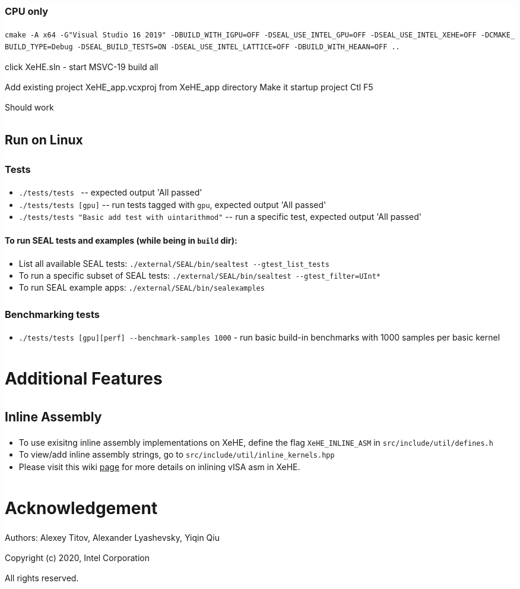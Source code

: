 ### CPU only
```
cmake -A x64 -G"Visual Studio 16 2019" -DBUILD_WITH_IGPU=OFF -DSEAL_USE_INTEL_GPU=OFF -DSEAL_USE_INTEL_XEHE=OFF -DCMAKE_BUILD_TYPE=Debug -DSEAL_BUILD_TESTS=ON -DSEAL_USE_INTEL_LATTICE=OFF -DBUILD_WITH_HEAAN=OFF ..
```

click XeHE.sln - start MSVC-19
build all

Add existing project XeHE_app.vcxproj from XeHE_app directory
Make it startup project
Ctl F5

Should work





## Run on Linux
### Tests
* `./tests/tests ` -- expected output 'All passed'
* `./tests/tests [gpu]` -- run tests tagged with `gpu`, expected output 'All passed'
* `./tests/tests "Basic add test with uintarithmod"` -- run a specific test, expected output 'All passed'

#### To run SEAL tests and examples (while being in `build` dir):
* List all available SEAL tests:
`./external/SEAL/bin/sealtest --gtest_list_tests`
* To run a specific subset of SEAL tests:
`./external/SEAL/bin/sealtest --gtest_filter=UInt*`
* To run SEAL example apps:
`./external/SEAL/bin/sealexamples`

### Benchmarking tests
* `./tests/tests [gpu][perf] --benchmark-samples 1000` - run basic build-in benchmarks with 1000 samples per basic kernel

# Additional Features

## Inline Assembly
* To use exisitng inline assembly implementations on XeHE, define the flag `XeHE_INLINE_ASM` in `src/include/util/defines.h`
* To view/add inline assembly strings, go to `src/include/util/inline_kernels.hpp`
* Please visit this wiki [page](https://gitlab.devtools.intel.com/alyashev/XeHE/-/wikis/Main/vISA) for more details on inlining vISA asm in XeHE.


# Acknowledgement

Authors: Alexey Titov, Alexander Lyashevsky, Yiqin Qiu

Copyright (c) 2020, Intel Corporation

All rights reserved.

